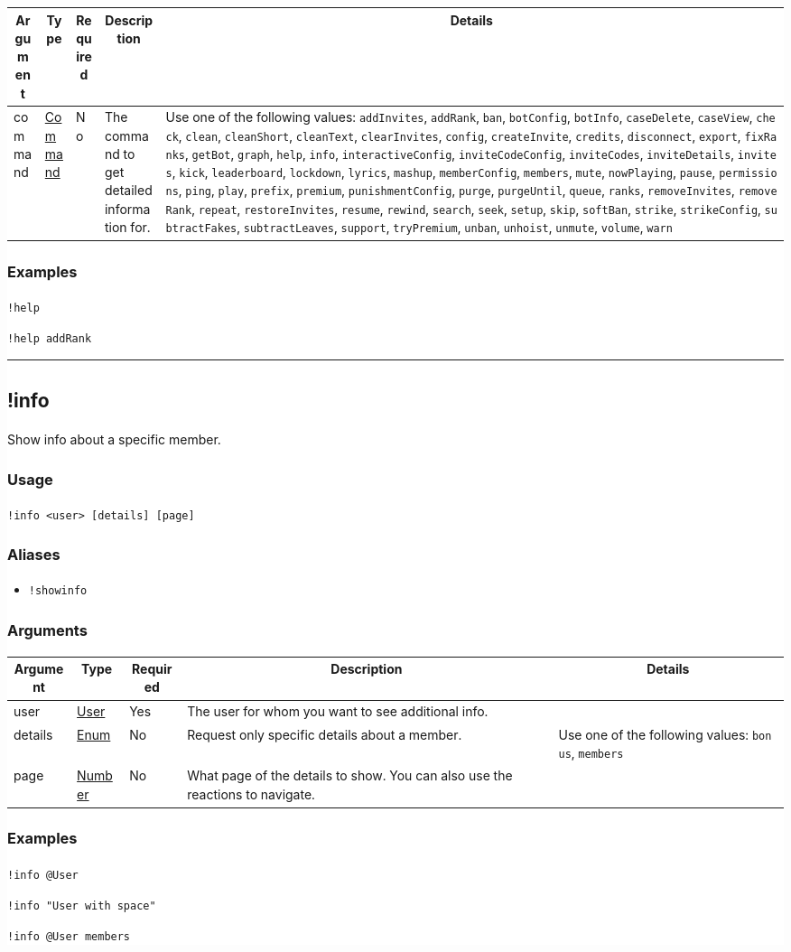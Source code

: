 | Argument | Type | Required | Description | Details |
|---|---|---|---|---|
| command | [Command](#Command) | No | The command to get detailed information for.| Use one of the following values: `addInvites`, `addRank`, `ban`, `botConfig`, `botInfo`, `caseDelete`, `caseView`, `check`, `clean`, `cleanShort`, `cleanText`, `clearInvites`, `config`, `createInvite`, `credits`, `disconnect`, `export`, `fixRanks`, `getBot`, `graph`, `help`, `info`, `interactiveConfig`, `inviteCodeConfig`, `inviteCodes`, `inviteDetails`, `invites`, `kick`, `leaderboard`, `lockdown`, `lyrics`, `mashup`, `memberConfig`, `members`, `mute`, `nowPlaying`, `pause`, `permissions`, `ping`, `play`, `prefix`, `premium`, `punishmentConfig`, `purge`, `purgeUntil`, `queue`, `ranks`, `removeInvites`, `removeRank`, `repeat`, `restoreInvites`, `resume`, `rewind`, `search`, `seek`, `setup`, `skip`, `softBan`, `strike`, `strikeConfig`, `subtractFakes`, `subtractLeaves`, `support`, `tryPremium`, `unban`, `unhoist`, `unmute`, `volume`, `warn` |

### Examples

```text
!help
```
  
```text
!help addRank
```


<a name='info'></a>

---

## !info

Show info about a specific member.

### Usage

```text
!info <user> [details] [page] 
```

### Aliases

- `!showinfo`

### Arguments

| Argument | Type | Required | Description | Details |
|---|---|---|---|---|
| user | [User](#User) | Yes | The user for whom you want to see additional info.|  |
| details | [Enum](#Enum) | No | Request only specific details about a member.| Use one of the following values: `bonus`, `members` |
| page | [Number](#Number) | No | What page of the details to show. You can also use the reactions to navigate.|  |

### Examples

```text
!info @User
```
  
```text
!info "User with space"
```
  
```text
!info @User members
```
  